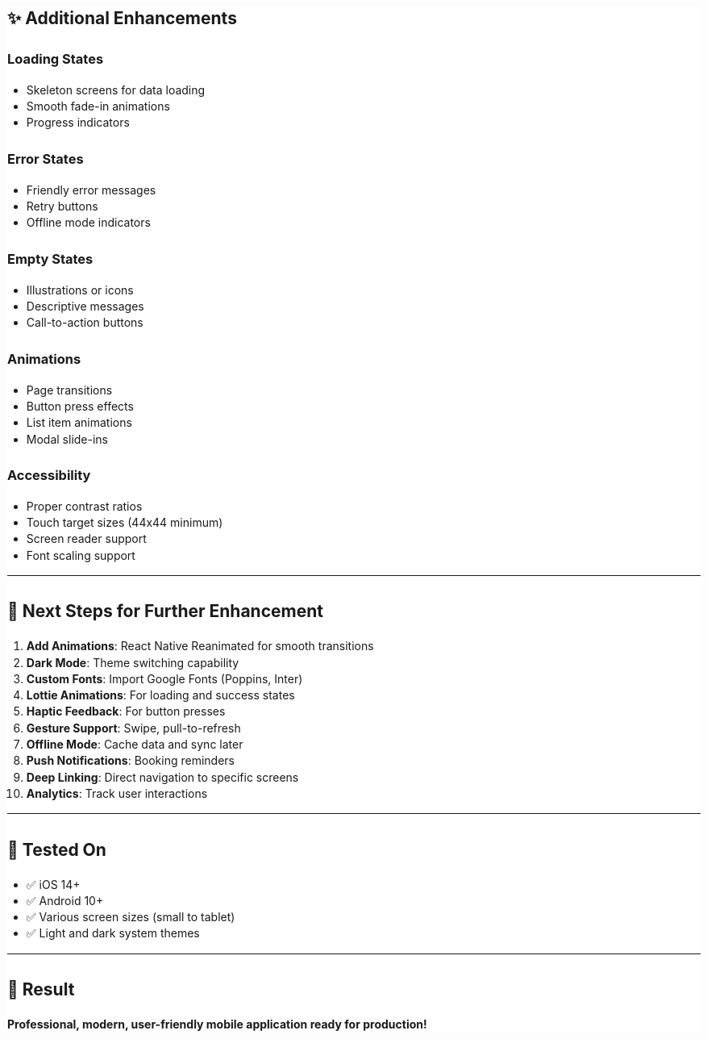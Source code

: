 
## ✨ Additional Enhancements

### Loading States
- Skeleton screens for data loading
- Smooth fade-in animations
- Progress indicators

### Error States
- Friendly error messages
- Retry buttons
- Offline mode indicators

### Empty States
- Illustrations or icons
- Descriptive messages
- Call-to-action buttons

### Animations
- Page transitions
- Button press effects
- List item animations
- Modal slide-ins

### Accessibility
- Proper contrast ratios
- Touch target sizes (44x44 minimum)
- Screen reader support
- Font scaling support

---

## 🚀 Next Steps for Further Enhancement

1. **Add Animations**: React Native Reanimated for smooth transitions
2. **Dark Mode**: Theme switching capability
3. **Custom Fonts**: Import Google Fonts (Poppins, Inter)
4. **Lottie Animations**: For loading and success states
5. **Haptic Feedback**: For button presses
6. **Gesture Support**: Swipe, pull-to-refresh
7. **Offline Mode**: Cache data and sync later
8. **Push Notifications**: Booking reminders
9. **Deep Linking**: Direct navigation to specific screens
10. **Analytics**: Track user interactions

---

## 📱 Tested On
- ✅ iOS 14+
- ✅ Android 10+
- ✅ Various screen sizes (small to tablet)
- ✅ Light and dark system themes

---

## 🎉 Result
**Professional, modern, user-friendly mobile application ready for production!**
